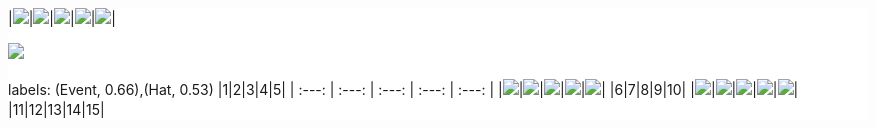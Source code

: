 |![](https://piccollage.com/api/assets?key=public_4939b597085a64ff93e7c07614d201b7&revision=1690419662)|![](https://piccollage.com/api/assets?key=public_df00596ea68abf142616a7ad70700398&revision=1690425442)|![](https://piccollage.com/api/assets?key=24716132_4b97d2b05a05162747941604c9a0a61c&revision=1690407188)|![](https://piccollage.com/api/assets?key=5770470cc1455e98a762d186e62d506a&revision=1690424268)|![](https://piccollage.com/api/assets?key=public_aa34c1b25ffa112bb94dba808e02810b&revision=1690374074)|
  
  
![](/Testing/IMG_2100%20Small.jpeg)  
  
labels: (Event, 0.66),(Hat, 0.53)
|1|2|3|4|5|
| :---: | :---: | :---: | :---: | :---: |
|![](https://piccollage.com/api/assets?key=public_68447881125cf55630dc5f96cad6bda6&revision=1690418794)|![](https://piccollage.com/api/assets?key=public_c51c51cac110e0cf341e147a80f33559&revision=1690417679)|![](https://piccollage.com/api/assets?key=public_3e3aabad8cc695259875557d5df87ee5&revision=1690425449)|![](https://piccollage.com/api/assets?key=public_ee56d83f6613dd46cf4a6475e7d575c1&revision=1690390577)|![](https://piccollage.com/api/assets?key=48f228c2f58c3157f433450bb67c35b5&revision=1690437990)|
|6|7|8|9|10|
|![](https://piccollage.com/api/assets?key=public_19e986becb7452d53dd54fb897e01329&revision=1690412951)|![](https://piccollage.com/api/assets?key=public_de706c6b43c352bc437c0e37913f3d3d&revision=1690389363)|![](https://piccollage.com/api/assets?key=public_fec65a4fddc810eeb614882c868f4784&revision=1690430620)|![](https://piccollage.com/api/assets?key=public_dd83dc365d10f750af535b688abf8224&revision=1690416310)|![](https://piccollage.com/api/assets?key=public_216a69d80744017321e0e3bfed77c30a&revision=1690447982)|
|11|12|13|14|15|
